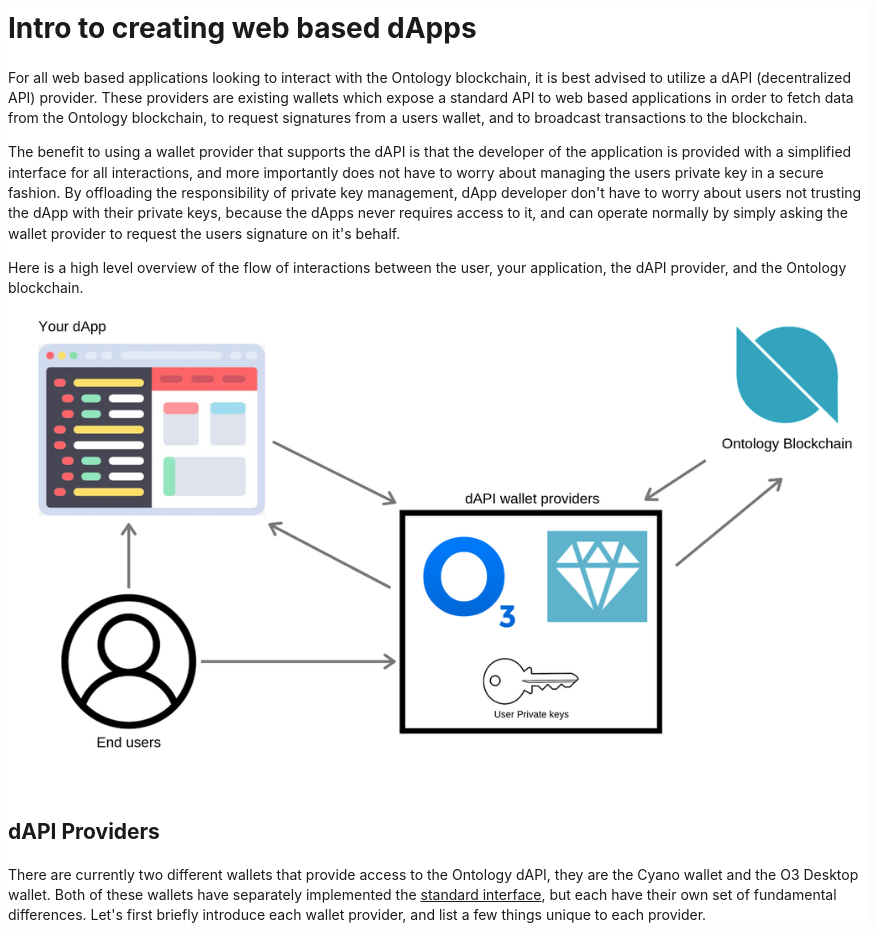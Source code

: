 # Intro to creating web based dApps

<iframe width="560" height="315" src="https://www.youtube.com/embed/UcGHPFRLtsU" frameborder="0" allow="accelerometer; autoplay; encrypted-media; gyroscope; picture-in-picture" allowfullscreen></iframe>


For all web based applications looking to interact with the Ontology blockchain, it is best advised to utilize a dAPI (decentralized API) provider. These providers are existing wallets which expose a standard API to web based applications in order to fetch data from the Ontology blockchain, to request signatures from a users wallet, and to broadcast transactions to the blockchain.

The benefit to using a wallet provider that supports the dAPI is that the developer of the application is provided with a simplified interface for all interactions, and more importantly does not have to worry about managing the users private key in a secure fashion. By offloading the responsibility of private key management, dApp developer don't have to worry about users not trusting the dApp with their private keys, because the dApps never requires access to it, and can operate normally by simply asking the wallet provider to request the users signature on it's behalf.

Here is a high level overview of the flow of interactions between the user, your application, the dAPI provider, and the Ontology blockchain.
![alt text](../../assets/clientApp/dapi/intro/dAPIOverview.png "dapi overview")

## dAPI Providers

There are currently two different wallets that provide access to the Ontology dAPI, they are the Cyano wallet and the O3 Desktop wallet. Both of these wallets have separately implemented the [standard interface](https://github.com/ontio/OEPs/pull/8), but each have their own set of fundamental differences. Let's first briefly introduce each wallet provider, and list a few things unique to each provider.
